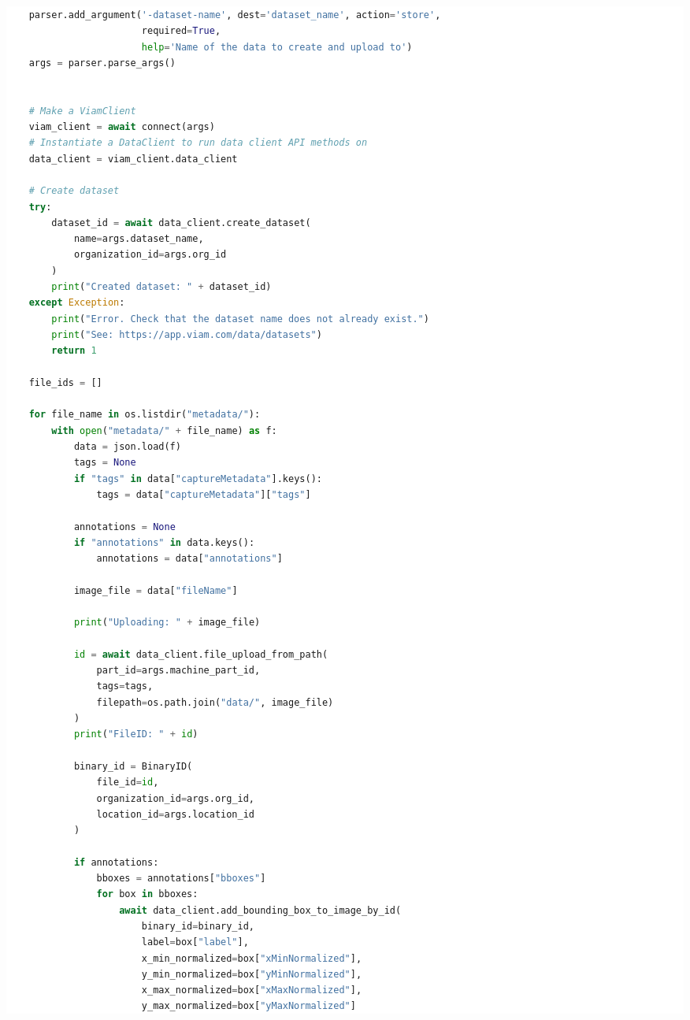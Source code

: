    ```python {class="line-numbers linkable-line-numbers"}
       parser.add_argument('-dataset-name', dest='dataset_name', action='store',
                           required=True,
                           help='Name of the data to create and upload to')
       args = parser.parse_args()


       # Make a ViamClient
       viam_client = await connect(args)
       # Instantiate a DataClient to run data client API methods on
       data_client = viam_client.data_client

       # Create dataset
       try:
           dataset_id = await data_client.create_dataset(
               name=args.dataset_name,
               organization_id=args.org_id
           )
           print("Created dataset: " + dataset_id)
       except Exception:
           print("Error. Check that the dataset name does not already exist.")
           print("See: https://app.viam.com/data/datasets")
           return 1

       file_ids = []

       for file_name in os.listdir("metadata/"):
           with open("metadata/" + file_name) as f:
               data = json.load(f)
               tags = None
               if "tags" in data["captureMetadata"].keys():
                   tags = data["captureMetadata"]["tags"]

               annotations = None
               if "annotations" in data.keys():
                   annotations = data["annotations"]

               image_file = data["fileName"]

               print("Uploading: " + image_file)

               id = await data_client.file_upload_from_path(
                   part_id=args.machine_part_id,
                   tags=tags,
                   filepath=os.path.join("data/", image_file)
               )
               print("FileID: " + id)

               binary_id = BinaryID(
                   file_id=id,
                   organization_id=args.org_id,
                   location_id=args.location_id
               )

               if annotations:
                   bboxes = annotations["bboxes"]
                   for box in bboxes:
                       await data_client.add_bounding_box_to_image_by_id(
                           binary_id=binary_id,
                           label=box["label"],
                           x_min_normalized=box["xMinNormalized"],
                           y_min_normalized=box["yMinNormalized"],
                           x_max_normalized=box["xMaxNormalized"],
                           y_max_normalized=box["yMaxNormalized"]
   ```